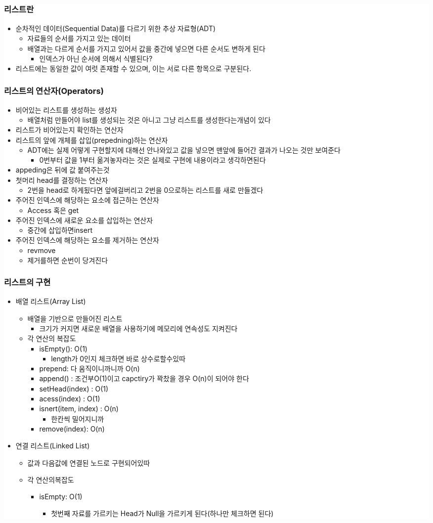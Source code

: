 ### 리스트란

- 순차적인 데이터(Sequential Data)를 다르기 위한 추상 자료형(ADT)
  - 자료들의 순서를 가지고 있는 데이터
  - 배열과는 다르게 순서를 가지고 있어서 값을 중간에 넣으면 다른 순서도 변하게 된다
    - 인덱스가 아닌 순서에 의해서 식별된다?
- 리스트에는 동일한 값이 여럿 존재할 수 있으며, 이는 서로 다른 항목으로 구분된다.

### 리스트의 연산자(Operators)

- 비어있는 리스트를 생성하는 생성자
  - 배열처럼 만들어야 list를 생성되는 것은 아니고 그냥 리스트를 생성한다는개념이 있다
- 리스트가 비어있는지 확인하는 연산자
- 리스트의 앞에 개체를 삽입(prepedning)하는 연산자
  - ADT에는 실제 어떻게 구현할지에 대해선 안나와있고 값을 넣으면 맨앞에 들어간 결과가 나오는 것만 보여준다
    - 0번부터 값을 1부터 옮겨놓자라는 것은 실제로 구현에 내용이라고 생각하면된다
- appeding은 뒤에 값 붙여주는것
- 첫머리 head를 결정하는 연산자
  - 2번을 head로 하게됬다면 앞에걸버리고 2번을 0으로하는 리스트를 새로 만들겠다
- 주어진 인덱스에 해당하는 요소에 접근하는 연산자
  - Access 혹은 get
- 주어진 인덱스에 새로운 요소를 삽입하는 연산자
  - 중간에 삽입하면insert
- 주어진 인덱스에 해당하는 요소를 제거하는 연산자
  - revmove
  - 제거를하면 순번이 당겨진다

### 리스트의 구현

- 배열 리스트(Array List)

  - 배열을 기반으로 만들어진 리스트
    - 크기가 커지면 새로운 배열을 사용하기에 메모리에 연속성도 지켜진다
  - 각 연산의 복잡도
    - isEmpty(): O(1)
      - length가 0인지 체크하면 바로 상수로할수있따
    - prepend: 다 움직이니까니까 O(n)
    - append() : 조건부O(1)이고 capctiry가 꽉찼을 경우 O(n)이 되어야 한다
    - setHead(index) : O(1)
    - acess(index) : O(1)
    - isnert(item, index) : O(n)
      - 한칸씩 밀어지니까
    - remove(index): O(n)

  

- 연결 리스트(Linked List)

  - 값과 다음값에 연결된 노드로 구현되어있따

  - 각 연산의복잡도

    - isEmpty: O(1)

      - 첫번째 자료를 가르키는 Head가 Null을 가르키게 된다(하나만 체크하면 된다)
